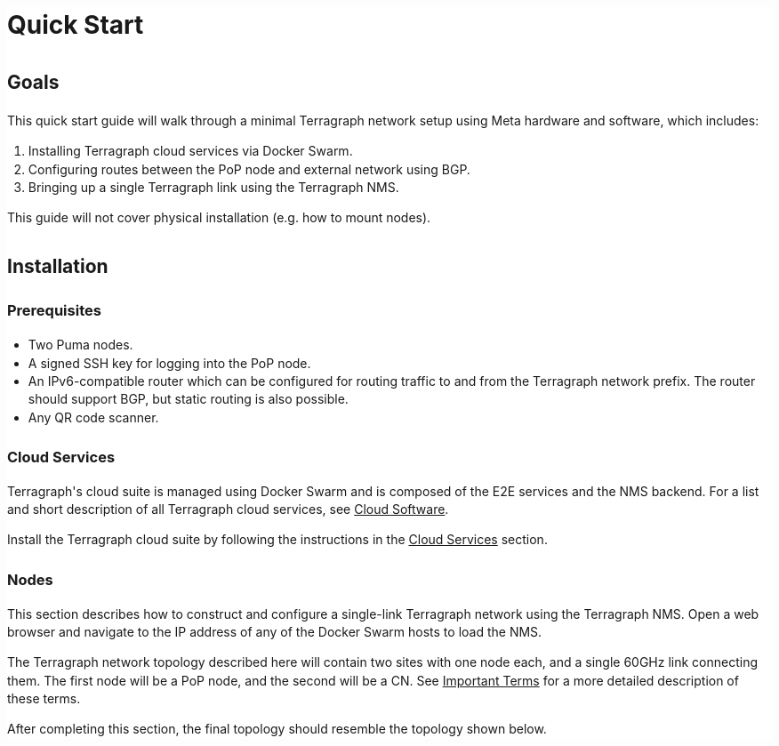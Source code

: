 # Quick Start

<a id="quick-start-goals"></a>

## Goals
This quick start guide will walk through a minimal Terragraph network setup
using Meta hardware and software, which includes:

1. Installing Terragraph cloud services via Docker Swarm.
2. Configuring routes between the PoP node and external network using BGP.
3. Bringing up a single Terragraph link using the Terragraph NMS.

This guide will not cover physical installation (e.g. how to mount nodes).

<a id="quick-start-installation"></a>

## Installation

### Prerequisites
* Two Puma nodes.
* A signed SSH key for logging into the PoP node.
* An IPv6-compatible router which can be configured for routing traffic to and
  from the Terragraph network prefix. The router should support BGP, but static
  routing is also possible.
* Any QR code scanner.

### Cloud Services
Terragraph's cloud suite is managed using Docker Swarm and is composed of the
E2E services and the NMS backend. For a list and short description of all
Terragraph cloud services, see [Cloud Software](Overview.md#cloud-software).

Install the Terragraph cloud suite by following the instructions in the
[Cloud Services](Deployment.md#deployment-cloud) section.

### Nodes
This section describes how to construct and configure a single-link Terragraph
network using the Terragraph NMS. Open a web browser and navigate to the IP
address of any of the Docker Swarm hosts to load the NMS.

The Terragraph network topology described here will contain two sites with one
node each, and a single 60GHz link connecting them. The first node will be a PoP
node, and the second will be a CN. See
[Important Terms](Overview.md#overview-terms) for a more detailed description of
these terms.

After completing this section, the final topology should resemble the topology
shown below.
<p align="center">